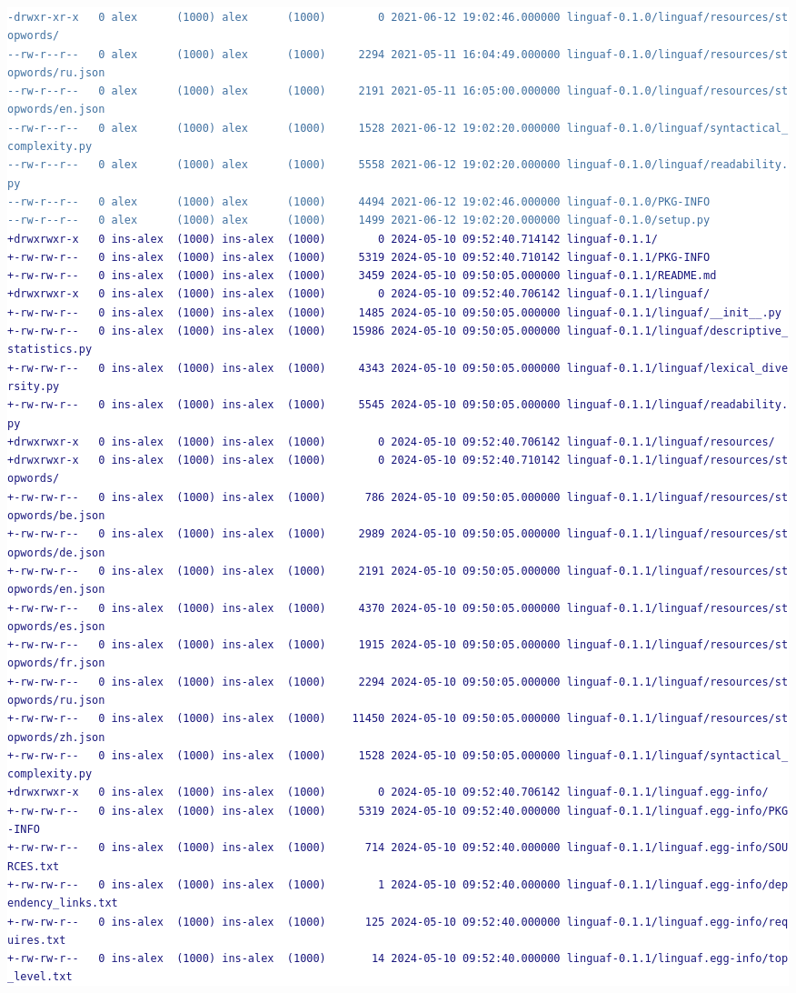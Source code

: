 ```diff
-drwxr-xr-x   0 alex      (1000) alex      (1000)        0 2021-06-12 19:02:46.000000 linguaf-0.1.0/linguaf/resources/stopwords/
--rw-r--r--   0 alex      (1000) alex      (1000)     2294 2021-05-11 16:04:49.000000 linguaf-0.1.0/linguaf/resources/stopwords/ru.json
--rw-r--r--   0 alex      (1000) alex      (1000)     2191 2021-05-11 16:05:00.000000 linguaf-0.1.0/linguaf/resources/stopwords/en.json
--rw-r--r--   0 alex      (1000) alex      (1000)     1528 2021-06-12 19:02:20.000000 linguaf-0.1.0/linguaf/syntactical_complexity.py
--rw-r--r--   0 alex      (1000) alex      (1000)     5558 2021-06-12 19:02:20.000000 linguaf-0.1.0/linguaf/readability.py
--rw-r--r--   0 alex      (1000) alex      (1000)     4494 2021-06-12 19:02:46.000000 linguaf-0.1.0/PKG-INFO
--rw-r--r--   0 alex      (1000) alex      (1000)     1499 2021-06-12 19:02:20.000000 linguaf-0.1.0/setup.py
+drwxrwxr-x   0 ins-alex  (1000) ins-alex  (1000)        0 2024-05-10 09:52:40.714142 linguaf-0.1.1/
+-rw-rw-r--   0 ins-alex  (1000) ins-alex  (1000)     5319 2024-05-10 09:52:40.710142 linguaf-0.1.1/PKG-INFO
+-rw-rw-r--   0 ins-alex  (1000) ins-alex  (1000)     3459 2024-05-10 09:50:05.000000 linguaf-0.1.1/README.md
+drwxrwxr-x   0 ins-alex  (1000) ins-alex  (1000)        0 2024-05-10 09:52:40.706142 linguaf-0.1.1/linguaf/
+-rw-rw-r--   0 ins-alex  (1000) ins-alex  (1000)     1485 2024-05-10 09:50:05.000000 linguaf-0.1.1/linguaf/__init__.py
+-rw-rw-r--   0 ins-alex  (1000) ins-alex  (1000)    15986 2024-05-10 09:50:05.000000 linguaf-0.1.1/linguaf/descriptive_statistics.py
+-rw-rw-r--   0 ins-alex  (1000) ins-alex  (1000)     4343 2024-05-10 09:50:05.000000 linguaf-0.1.1/linguaf/lexical_diversity.py
+-rw-rw-r--   0 ins-alex  (1000) ins-alex  (1000)     5545 2024-05-10 09:50:05.000000 linguaf-0.1.1/linguaf/readability.py
+drwxrwxr-x   0 ins-alex  (1000) ins-alex  (1000)        0 2024-05-10 09:52:40.706142 linguaf-0.1.1/linguaf/resources/
+drwxrwxr-x   0 ins-alex  (1000) ins-alex  (1000)        0 2024-05-10 09:52:40.710142 linguaf-0.1.1/linguaf/resources/stopwords/
+-rw-rw-r--   0 ins-alex  (1000) ins-alex  (1000)      786 2024-05-10 09:50:05.000000 linguaf-0.1.1/linguaf/resources/stopwords/be.json
+-rw-rw-r--   0 ins-alex  (1000) ins-alex  (1000)     2989 2024-05-10 09:50:05.000000 linguaf-0.1.1/linguaf/resources/stopwords/de.json
+-rw-rw-r--   0 ins-alex  (1000) ins-alex  (1000)     2191 2024-05-10 09:50:05.000000 linguaf-0.1.1/linguaf/resources/stopwords/en.json
+-rw-rw-r--   0 ins-alex  (1000) ins-alex  (1000)     4370 2024-05-10 09:50:05.000000 linguaf-0.1.1/linguaf/resources/stopwords/es.json
+-rw-rw-r--   0 ins-alex  (1000) ins-alex  (1000)     1915 2024-05-10 09:50:05.000000 linguaf-0.1.1/linguaf/resources/stopwords/fr.json
+-rw-rw-r--   0 ins-alex  (1000) ins-alex  (1000)     2294 2024-05-10 09:50:05.000000 linguaf-0.1.1/linguaf/resources/stopwords/ru.json
+-rw-rw-r--   0 ins-alex  (1000) ins-alex  (1000)    11450 2024-05-10 09:50:05.000000 linguaf-0.1.1/linguaf/resources/stopwords/zh.json
+-rw-rw-r--   0 ins-alex  (1000) ins-alex  (1000)     1528 2024-05-10 09:50:05.000000 linguaf-0.1.1/linguaf/syntactical_complexity.py
+drwxrwxr-x   0 ins-alex  (1000) ins-alex  (1000)        0 2024-05-10 09:52:40.706142 linguaf-0.1.1/linguaf.egg-info/
+-rw-rw-r--   0 ins-alex  (1000) ins-alex  (1000)     5319 2024-05-10 09:52:40.000000 linguaf-0.1.1/linguaf.egg-info/PKG-INFO
+-rw-rw-r--   0 ins-alex  (1000) ins-alex  (1000)      714 2024-05-10 09:52:40.000000 linguaf-0.1.1/linguaf.egg-info/SOURCES.txt
+-rw-rw-r--   0 ins-alex  (1000) ins-alex  (1000)        1 2024-05-10 09:52:40.000000 linguaf-0.1.1/linguaf.egg-info/dependency_links.txt
+-rw-rw-r--   0 ins-alex  (1000) ins-alex  (1000)      125 2024-05-10 09:52:40.000000 linguaf-0.1.1/linguaf.egg-info/requires.txt
+-rw-rw-r--   0 ins-alex  (1000) ins-alex  (1000)       14 2024-05-10 09:52:40.000000 linguaf-0.1.1/linguaf.egg-info/top_level.txt
```